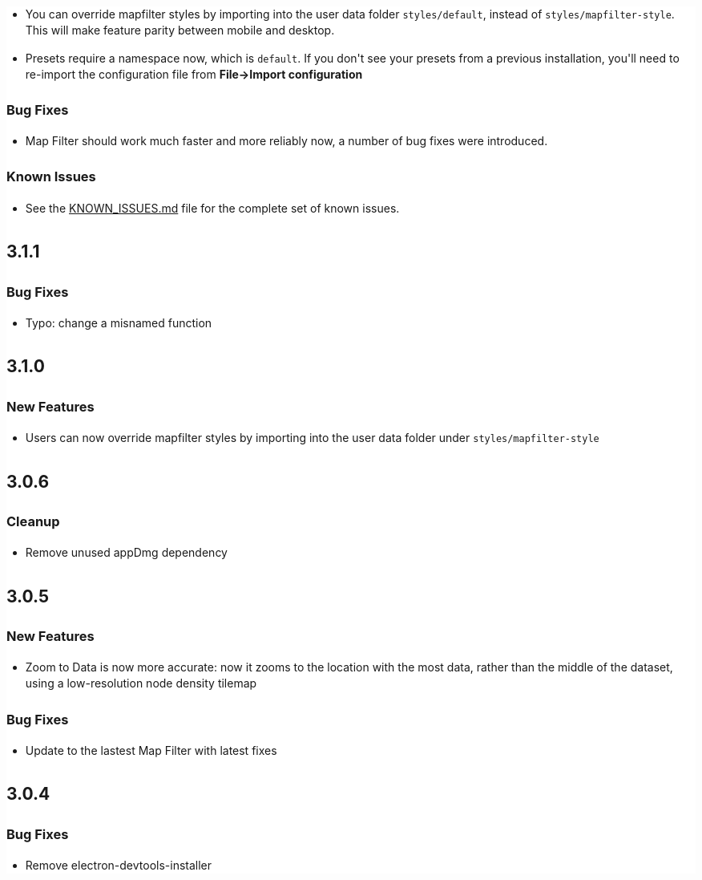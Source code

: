 - You can override mapfilter styles by importing into the user data folder
  `styles/default`, instead of `styles/mapfilter-style`. This will make feature
parity between mobile and desktop.


- Presets require a namespace now, which is `default`. If you don't see your
  presets from a previous installation, you'll need to re-import the
configuration file from **File->Import configuration**

### Bug Fixes

- Map Filter should work much faster and more reliably now, a number of bug
  fixes were introduced.

### Known Issues

- See the [KNOWN_ISSUES.md](/docs/KNOWN_ISSUES.md) file for the complete set of
  known issues.

## 3.1.1

### Bug Fixes
- Typo: change a misnamed function

## 3.1.0

### New Features
- Users can now override mapfilter styles by importing into the user data folder under `styles/mapfilter-style`

## 3.0.6

### Cleanup
- Remove unused appDmg dependency

## 3.0.5

### New Features
- Zoom to Data is now more accurate: now it zooms to the location with the most data, rather than the middle of the dataset, using a low-resolution node density tilemap

### Bug Fixes
- Update to the lastest Map Filter with latest fixes

## 3.0.4

### Bug Fixes
- Remove electron-devtools-installer
